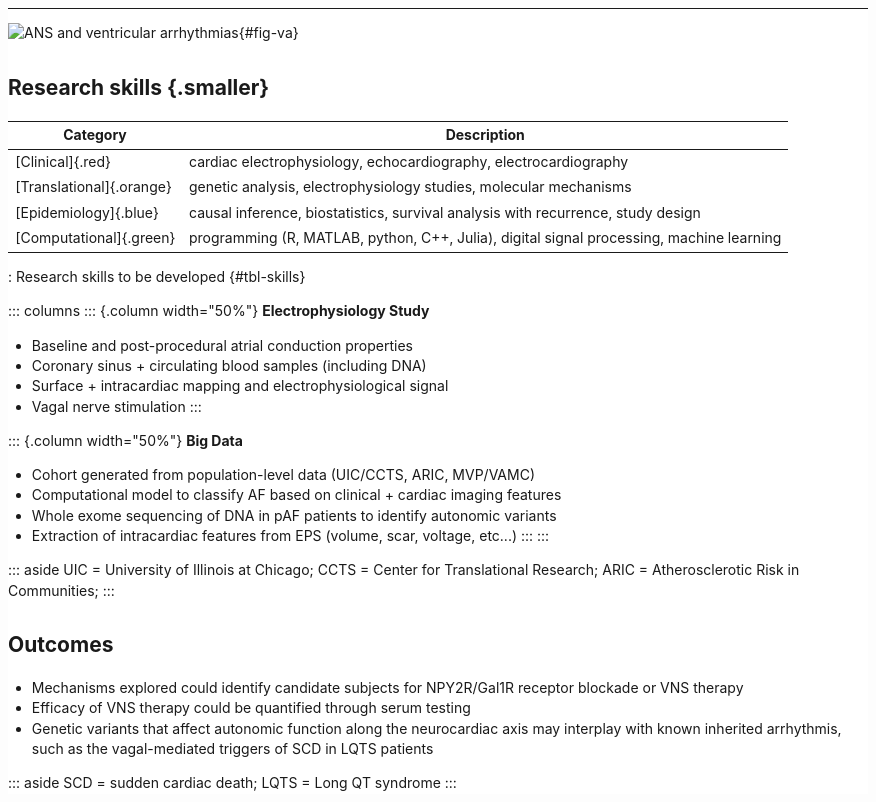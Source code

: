 ------------------------------------------------------------------------

![ANS and ventricular arrhythmias](../figures/mehra-2022_ans-vt-vf.png){#fig-va}

## Research skills {.smaller}

| Category                 | Description                                                                              |
|-------------------|-----------------------------------------------------|
| [Clinical]{.red}         | cardiac electrophysiology, echocardiography, electrocardiography                         |
| [Translational]{.orange} | genetic analysis, electrophysiology studies, molecular mechanisms                        |
| [Epidemiology]{.blue}    | causal inference, biostatistics, survival analysis with recurrence, study design         |
| [Computational]{.green}  | programming (R, MATLAB, python, C++, Julia), digital signal processing, machine learning |

: Research skills to be developed {#tbl-skills}


::: columns
::: {.column width="50%"}
**Electrophysiology Study**

-   Baseline and post-procedural atrial conduction properties
-   Coronary sinus + circulating blood samples (including DNA)
-   Surface + intracardiac mapping and electrophysiological signal
-   Vagal nerve stimulation
:::

::: {.column width="50%"}
**Big Data**

-   Cohort generated from population-level data (UIC/CCTS, ARIC, MVP/VAMC)
-   Computational model to classify AF based on clinical + cardiac imaging features
-   Whole exome sequencing of DNA in pAF patients to identify autonomic variants
-   Extraction of intracardiac features from EPS (volume, scar, voltage, etc...)
:::
:::

::: aside
UIC = University of Illinois at Chicago; CCTS = Center for Translational Research; ARIC = Atherosclerotic Risk in Communities;
:::

## Outcomes

-   Mechanisms explored could identify candidate subjects for NPY2R/Gal1R receptor blockade or VNS therapy
-   Efficacy of VNS therapy could be quantified through serum testing
-   Genetic variants that affect autonomic function along the neurocardiac axis may interplay with known inherited arrhythmis, such as the vagal-mediated triggers of SCD in LQTS patients

::: aside
SCD = sudden cardiac death; LQTS = Long QT syndrome
:::
